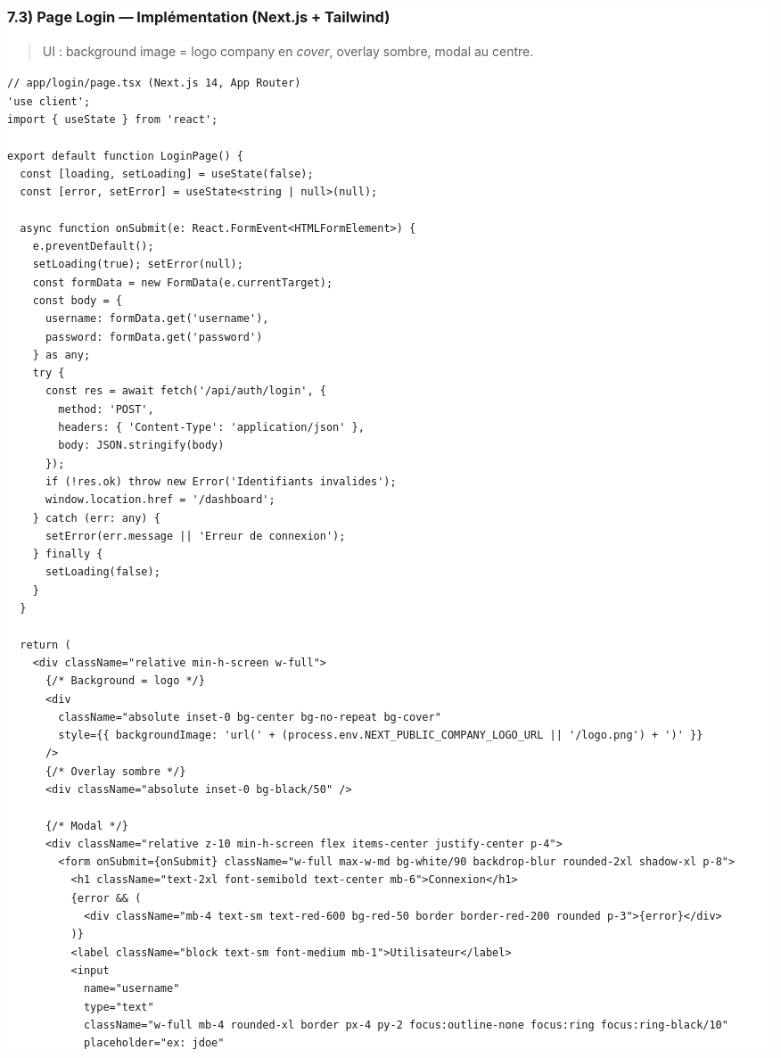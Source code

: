 ### 7.3) **Page Login** — Implémentation (Next.js + Tailwind)

> UI : background image = logo company en *cover*, overlay sombre, modal au centre.

```tsx
// app/login/page.tsx (Next.js 14, App Router)
'use client';
import { useState } from 'react';

export default function LoginPage() {
  const [loading, setLoading] = useState(false);
  const [error, setError] = useState<string | null>(null);

  async function onSubmit(e: React.FormEvent<HTMLFormElement>) {
    e.preventDefault();
    setLoading(true); setError(null);
    const formData = new FormData(e.currentTarget);
    const body = {
      username: formData.get('username'),
      password: formData.get('password')
    } as any;
    try {
      const res = await fetch('/api/auth/login', {
        method: 'POST',
        headers: { 'Content-Type': 'application/json' },
        body: JSON.stringify(body)
      });
      if (!res.ok) throw new Error('Identifiants invalides');
      window.location.href = '/dashboard';
    } catch (err: any) {
      setError(err.message || 'Erreur de connexion');
    } finally {
      setLoading(false);
    }
  }

  return (
    <div className="relative min-h-screen w-full">
      {/* Background = logo */}
      <div
        className="absolute inset-0 bg-center bg-no-repeat bg-cover"
        style={{ backgroundImage: 'url(' + (process.env.NEXT_PUBLIC_COMPANY_LOGO_URL || '/logo.png') + ')' }}
      />
      {/* Overlay sombre */}
      <div className="absolute inset-0 bg-black/50" />

      {/* Modal */}
      <div className="relative z-10 min-h-screen flex items-center justify-center p-4">
        <form onSubmit={onSubmit} className="w-full max-w-md bg-white/90 backdrop-blur rounded-2xl shadow-xl p-8">
          <h1 className="text-2xl font-semibold text-center mb-6">Connexion</h1>
          {error && (
            <div className="mb-4 text-sm text-red-600 bg-red-50 border border-red-200 rounded p-3">{error}</div>
          )}
          <label className="block text-sm font-medium mb-1">Utilisateur</label>
          <input
            name="username"
            type="text"
            className="w-full mb-4 rounded-xl border px-4 py-2 focus:outline-none focus:ring focus:ring-black/10"
            placeholder="ex: jdoe"
```